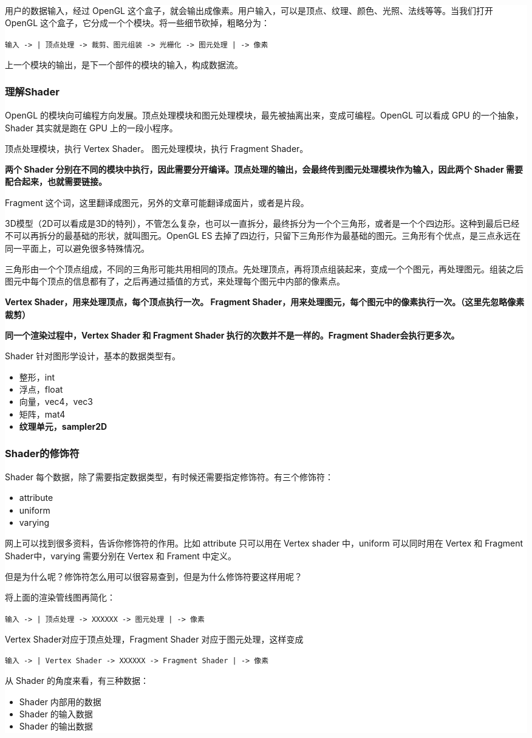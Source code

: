 用户的数据输入，经过 OpenGL 这个盒子，就会输出成像素。用户输入，可以是顶点、纹理、颜色、光照、法线等等。当我们打开 OpenGL 这个盒子，它分成一个个模块。将一些细节砍掉，粗略分为：

```
输入 -> | 顶点处理 -> 裁剪、图元组装 -> 光栅化 -> 图元处理 | -> 像素
```
上一个模块的输出，是下一个部件的模块的输入，构成数据流。


### 理解Shader

OpenGL 的模块向可编程方向发展。顶点处理模块和图元处理模块，最先被抽离出来，变成可编程。OpenGL 可以看成 GPU 的一个抽象，Shader 其实就是跑在 GPU 上的一段小程序。

顶点处理模块，执行 Vertex Shader。 图元处理模块，执行 Fragment Shader。

**两个 Shader 分别在不同的模块中执行，因此需要分开编译。顶点处理的输出，会最终传到图元处理模块作为输入，因此两个 Shader 需要配合起来，也就需要链接。**

Fragment 这个词，这里翻译成图元，另外的文章可能翻译成面片，或者是片段。

3D模型（2D可以看成是3D的特列），不管怎么复杂，也可以一直拆分，最终拆分为一个个三角形，或者是一个个四边形。这种到最后已经不可以再拆分的最基础的形状，就叫图元。OpenGL ES 去掉了四边行，只留下三角形作为最基础的图元。三角形有个优点，是三点永远在同一平面上，可以避免很多特殊情况。

三角形由一个个顶点组成，不同的三角形可能共用相同的顶点。先处理顶点，再将顶点组装起来，变成一个个图元，再处理图元。组装之后图元中每个顶点的信息都有了，之后再通过插值的方式，来处理每个图元中内部的像素点。

**Vertex Shader，用来处理顶点，每个顶点执行一次。 Fragment Shader，用来处理图元，每个图元中的像素执行一次。（这里先忽略像素裁剪）**

**同一个渲染过程中，Vertex Shader 和 Fragment Shader 执行的次数并不是一样的。Fragment Shader会执行更多次。**

Shader 针对图形学设计，基本的数据类型有。

* 整形，int
* 浮点，float
* 向量，vec4，vec3
* 矩阵，mat4
* **纹理单元，sampler2D**


### Shader的修饰符
Shader 每个数据，除了需要指定数据类型，有时候还需要指定修饰符。有三个修饰符：

* attribute
* uniform
* varying

网上可以找到很多资料，告诉你修饰符的作用。比如 attribute 只可以用在 Vertex shader 中，uniform 可以同时用在 Vertex 和 Fragment Shader中，varying 需要分别在 Vertex 和 Frament 中定义。

但是为什么呢？修饰符怎么用可以很容易查到，但是为什么修饰符要这样用呢？

将上面的渲染管线图再简化：
```
输入 -> | 顶点处理 -> XXXXXX -> 图元处理 | -> 像素
```
Vertex Shader对应于顶点处理，Fragment Shader 对应于图元处理，这样变成
```
输入 -> | Vertex Shader -> XXXXXX -> Fragment Shader | -> 像素
```
从 Shader 的角度来看，有三种数据：

* Shader 内部用的数据
* Shader 的输入数据
* Shader 的输出数据
